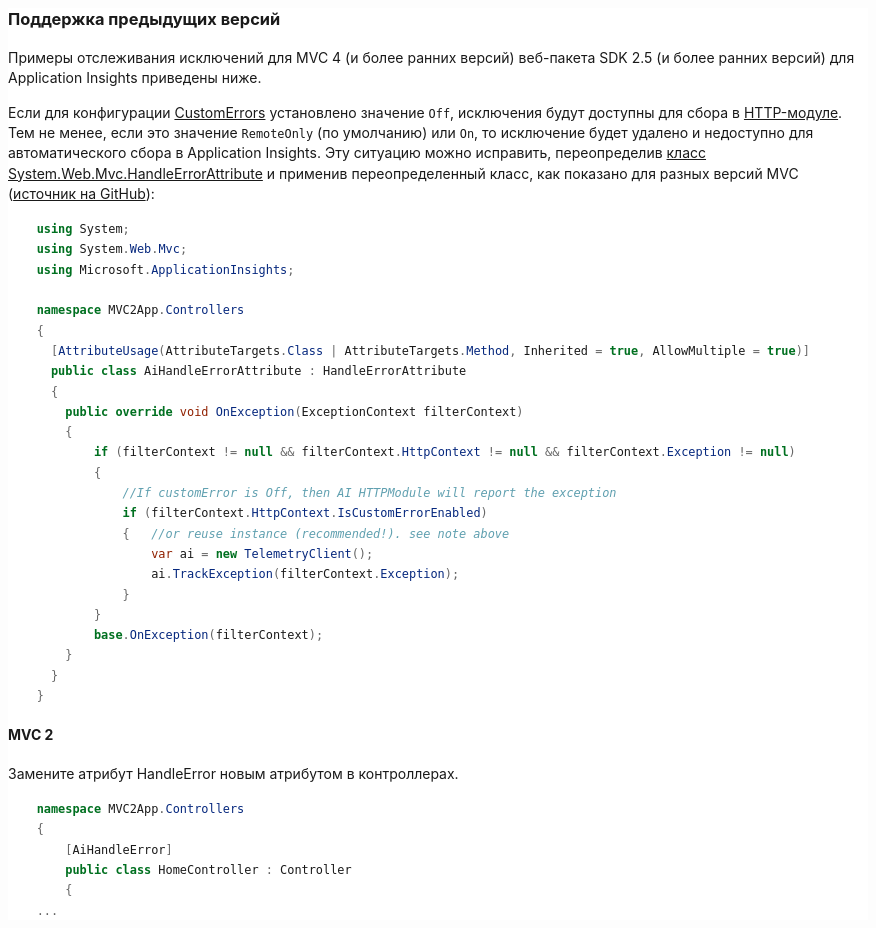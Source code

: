 ### <a name="prior-versions-support"></a>Поддержка предыдущих версий
Примеры отслеживания исключений для MVC 4 (и более ранних версий) веб-пакета SDK 2.5 (и более ранних версий) для Application Insights приведены ниже.

Если для конфигурации [CustomErrors](https://msdn.microsoft.com/library/h0hfz6fc.aspx) установлено значение `Off`, исключения будут доступны для сбора в [HTTP-модуле](https://msdn.microsoft.com/library/ms178468.aspx). Тем не менее, если это значение `RemoteOnly` (по умолчанию) или `On`, то исключение будет удалено и недоступно для автоматического сбора в Application Insights. Эту ситуацию можно исправить, переопределив [класс System.Web.Mvc.HandleErrorAttribute](https://msdn.microsoft.com/library/system.web.mvc.handleerrorattribute.aspx) и применив переопределенный класс, как показано для разных версий MVC ([источник на GitHub](https://github.com/AppInsightsSamples/Mvc2UnhandledExceptions/blob/master/MVC2App/Controllers/AiHandleErrorAttribute.cs)):

```csharp
    using System;
    using System.Web.Mvc;
    using Microsoft.ApplicationInsights;

    namespace MVC2App.Controllers
    {
      [AttributeUsage(AttributeTargets.Class | AttributeTargets.Method, Inherited = true, AllowMultiple = true)]
      public class AiHandleErrorAttribute : HandleErrorAttribute
      {
        public override void OnException(ExceptionContext filterContext)
        {
            if (filterContext != null && filterContext.HttpContext != null && filterContext.Exception != null)
            {
                //If customError is Off, then AI HTTPModule will report the exception
                if (filterContext.HttpContext.IsCustomErrorEnabled)
                {   //or reuse instance (recommended!). see note above
                    var ai = new TelemetryClient();
                    ai.TrackException(filterContext.Exception);
                }
            }
            base.OnException(filterContext);
        }
      }
    }
```

#### <a name="mvc-2"></a>MVC 2
Замените атрибут HandleError новым атрибутом в контроллерах.

```csharp
    namespace MVC2App.Controllers
    {
        [AiHandleError]
        public class HomeController : Controller
        {
    ...
```
